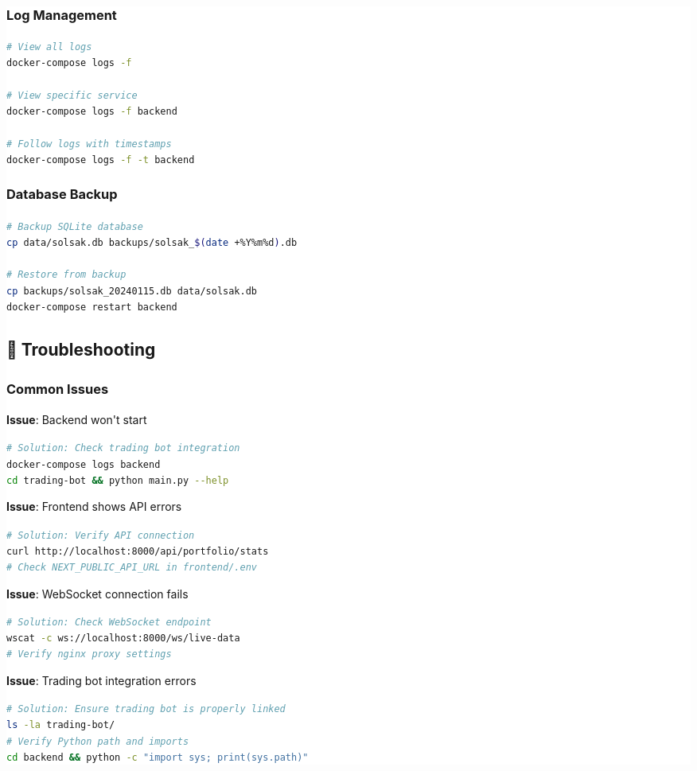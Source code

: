 ### Log Management
```bash
# View all logs
docker-compose logs -f

# View specific service
docker-compose logs -f backend

# Follow logs with timestamps
docker-compose logs -f -t backend
```

### Database Backup
```bash
# Backup SQLite database
cp data/solsak.db backups/solsak_$(date +%Y%m%d).db

# Restore from backup
cp backups/solsak_20240115.db data/solsak.db
docker-compose restart backend
```

## 🐛 Troubleshooting

### Common Issues

**Issue**: Backend won't start
```bash
# Solution: Check trading bot integration
docker-compose logs backend
cd trading-bot && python main.py --help
```

**Issue**: Frontend shows API errors
```bash
# Solution: Verify API connection
curl http://localhost:8000/api/portfolio/stats
# Check NEXT_PUBLIC_API_URL in frontend/.env
```

**Issue**: WebSocket connection fails
```bash
# Solution: Check WebSocket endpoint
wscat -c ws://localhost:8000/ws/live-data
# Verify nginx proxy settings
```

**Issue**: Trading bot integration errors
```bash
# Solution: Ensure trading bot is properly linked
ls -la trading-bot/
# Verify Python path and imports
cd backend && python -c "import sys; print(sys.path)"
```
